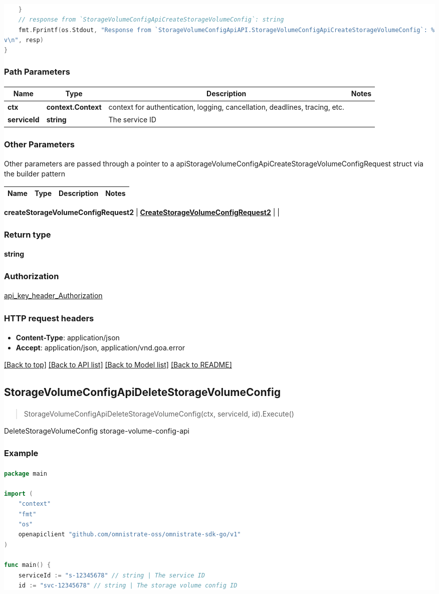 ```go
	}
	// response from `StorageVolumeConfigApiCreateStorageVolumeConfig`: string
	fmt.Fprintf(os.Stdout, "Response from `StorageVolumeConfigApiAPI.StorageVolumeConfigApiCreateStorageVolumeConfig`: %v\n", resp)
}
```

### Path Parameters


Name | Type | Description  | Notes
------------- | ------------- | ------------- | -------------
**ctx** | **context.Context** | context for authentication, logging, cancellation, deadlines, tracing, etc.
**serviceId** | **string** | The service ID | 

### Other Parameters

Other parameters are passed through a pointer to a apiStorageVolumeConfigApiCreateStorageVolumeConfigRequest struct via the builder pattern


Name | Type | Description  | Notes
------------- | ------------- | ------------- | -------------

 **createStorageVolumeConfigRequest2** | [**CreateStorageVolumeConfigRequest2**](CreateStorageVolumeConfigRequest2.md) |  | 

### Return type

**string**

### Authorization

[api_key_header_Authorization](../README.md#api_key_header_Authorization)

### HTTP request headers

- **Content-Type**: application/json
- **Accept**: application/json, application/vnd.goa.error

[[Back to top]](#) [[Back to API list]](../README.md#documentation-for-api-endpoints)
[[Back to Model list]](../README.md#documentation-for-models)
[[Back to README]](../README.md)


## StorageVolumeConfigApiDeleteStorageVolumeConfig

> StorageVolumeConfigApiDeleteStorageVolumeConfig(ctx, serviceId, id).Execute()

DeleteStorageVolumeConfig storage-volume-config-api

### Example

```go
package main

import (
	"context"
	"fmt"
	"os"
	openapiclient "github.com/omnistrate-oss/omnistrate-sdk-go/v1"
)

func main() {
	serviceId := "s-12345678" // string | The service ID
	id := "svc-12345678" // string | The storage volume config ID
```
